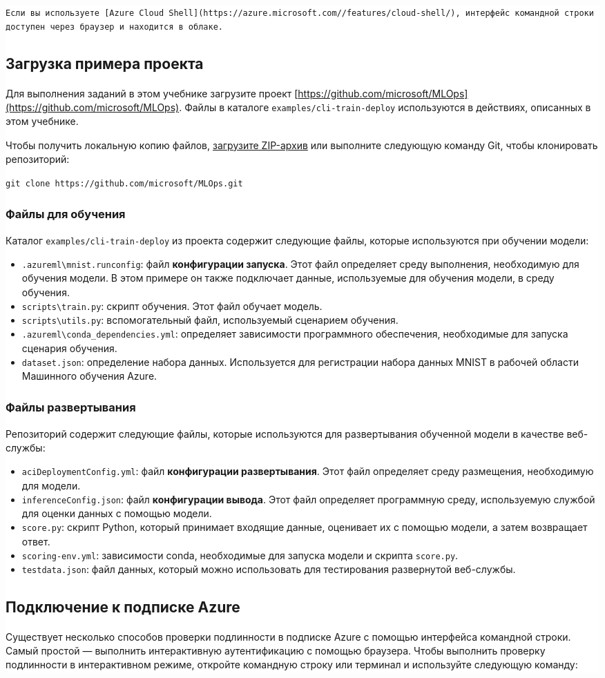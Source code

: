     Если вы используете [Azure Cloud Shell](https://azure.microsoft.com//features/cloud-shell/), интерфейс командной строки доступен через браузер и находится в облаке.

## <a name="download-the-example-project"></a>Загрузка примера проекта

Для выполнения заданий в этом учебнике загрузите проект [https://github.com/microsoft/MLOps](https://github.com/microsoft/MLOps). Файлы в каталоге `examples/cli-train-deploy` используются в действиях, описанных в этом учебнике.

Чтобы получить локальную копию файлов, [загрузите ZIP-архив](https://github.com/microsoft/MLOps/archive/master.zip) или выполните следующую команду Git, чтобы клонировать репозиторий:

```azurecli-interactive
git clone https://github.com/microsoft/MLOps.git
```

### <a name="training-files"></a>Файлы для обучения

Каталог `examples/cli-train-deploy` из проекта содержит следующие файлы, которые используются при обучении модели:

* `.azureml\mnist.runconfig`: файл __конфигурации запуска__. Этот файл определяет среду выполнения, необходимую для обучения модели. В этом примере он также подключает данные, используемые для обучения модели, в среду обучения.
* `scripts\train.py`: скрипт обучения. Этот файл обучает модель.
* `scripts\utils.py`: вспомогательный файл, используемый сценарием обучения.
* `.azureml\conda_dependencies.yml`: определяет зависимости программного обеспечения, необходимые для запуска сценария обучения.
* `dataset.json`: определение набора данных. Используется для регистрации набора данных MNIST в рабочей области Машинного обучения Azure.

### <a name="deployment-files"></a>Файлы развертывания

Репозиторий содержит следующие файлы, которые используются для развертывания обученной модели в качестве веб-службы:

* `aciDeploymentConfig.yml`: файл __конфигурации развертывания__. Этот файл определяет среду размещения, необходимую для модели.
* `inferenceConfig.json`: файл __конфигурации вывода__. Этот файл определяет программную среду, используемую службой для оценки данных с помощью модели.
* `score.py`: скрипт Python, который принимает входящие данные, оценивает их с помощью модели, а затем возвращает ответ.
* `scoring-env.yml`: зависимости conda, необходимые для запуска модели и скрипта `score.py`.
* `testdata.json`: файл данных, который можно использовать для тестирования развернутой веб-службы.

## <a name="connect-to-your-azure-subscription"></a>Подключение к подписке Azure

Существует несколько способов проверки подлинности в подписке Azure с помощью интерфейса командной строки. Самый простой — выполнить интерактивную аутентификацию с помощью браузера. Чтобы выполнить проверку подлинности в интерактивном режиме, откройте командную строку или терминал и используйте следующую команду:
